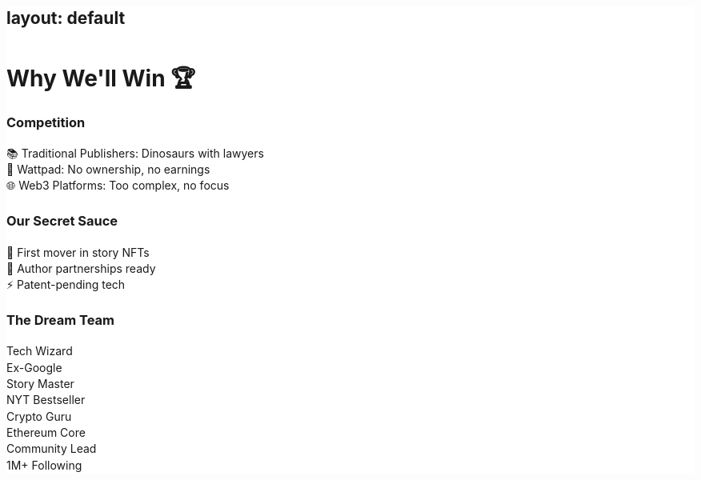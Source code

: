 layout: default
---

# Why We'll Win 🏆

<div class="grid grid-cols-2 gap-8 mt-8">
  <div v-click class="bg-white/10 backdrop-blur-md p-4 rounded-lg">
    <h3 class="text-xl font-bold mb-4">Competition</h3>
    <div class="space-y-2 text-sm">
      <div class="flex items-center">
        <span class="text-red-400 mr-2">📚</span>
        <span>Traditional Publishers: Dinosaurs with lawyers</span>
      </div>
      <div class="flex items-center">
        <span class="text-yellow-400 mr-2">📝</span>
        <span>Wattpad: No ownership, no earnings</span>
      </div>
      <div class="flex items-center">
        <span class="text-blue-400 mr-2">🌐</span>
        <span>Web3 Platforms: Too complex, no focus</span>
      </div>
    </div>
  </div>
  
  <div v-click class="bg-white/10 backdrop-blur-md p-4 rounded-lg">
    <h3 class="text-xl font-bold mb-4">Our Secret Sauce</h3>
    <div class="space-y-2 text-sm">
      <div class="flex items-center">
        <span class="text-green-400 mr-2">🎯</span>
        <span>First mover in story NFTs</span>
      </div>
      <div class="flex items-center">
        <span class="text-green-400 mr-2">🤝</span>
        <span>Author partnerships ready</span>
      </div>
      <div class="flex items-center">
        <span class="text-green-400 mr-2">⚡</span>
        <span>Patent-pending tech</span>
      </div>
    </div>
  </div>
</div>

<div v-click class="mt-8 bg-white/10 backdrop-blur-md p-4 rounded-lg">
  <h3 class="text-xl font-bold mb-4">The Dream Team</h3>
  <div class="grid grid-cols-4 gap-4 text-center text-sm">
    <div>
      <div class="font-bold">Tech Wizard</div>
      <div class="text-purple-400">Ex-Google</div>
    </div>
    <div>
      <div class="font-bold">Story Master</div>
      <div class="text-purple-400">NYT Bestseller</div>
    </div>
    <div>
      <div class="font-bold">Crypto Guru</div>
      <div class="text-purple-400">Ethereum Core</div>
    </div>
    <div>
      <div class="font-bold">Community Lead</div>
      <div class="text-purple-400">1M+ Following</div>
    </div>
  </div>
</div>
